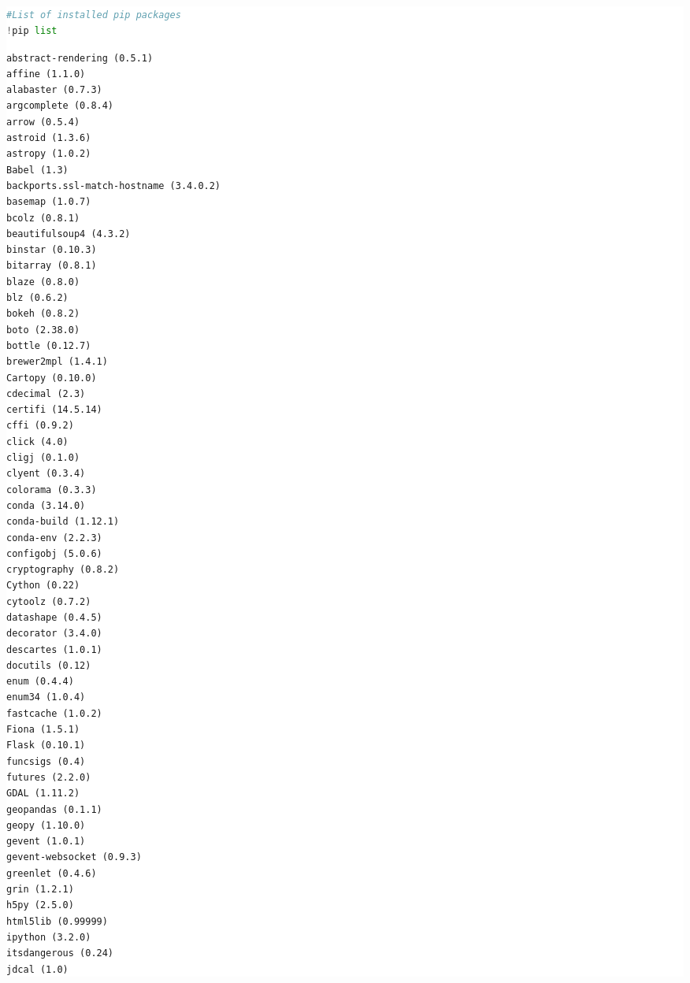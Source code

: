 

```python
#List of installed pip packages
!pip list
```

    abstract-rendering (0.5.1)
    affine (1.1.0)
    alabaster (0.7.3)
    argcomplete (0.8.4)
    arrow (0.5.4)
    astroid (1.3.6)
    astropy (1.0.2)
    Babel (1.3)
    backports.ssl-match-hostname (3.4.0.2)
    basemap (1.0.7)
    bcolz (0.8.1)
    beautifulsoup4 (4.3.2)
    binstar (0.10.3)
    bitarray (0.8.1)
    blaze (0.8.0)
    blz (0.6.2)
    bokeh (0.8.2)
    boto (2.38.0)
    bottle (0.12.7)
    brewer2mpl (1.4.1)
    Cartopy (0.10.0)
    cdecimal (2.3)
    certifi (14.5.14)
    cffi (0.9.2)
    click (4.0)
    cligj (0.1.0)
    clyent (0.3.4)
    colorama (0.3.3)
    conda (3.14.0)
    conda-build (1.12.1)
    conda-env (2.2.3)
    configobj (5.0.6)
    cryptography (0.8.2)
    Cython (0.22)
    cytoolz (0.7.2)
    datashape (0.4.5)
    decorator (3.4.0)
    descartes (1.0.1)
    docutils (0.12)
    enum (0.4.4)
    enum34 (1.0.4)
    fastcache (1.0.2)
    Fiona (1.5.1)
    Flask (0.10.1)
    funcsigs (0.4)
    futures (2.2.0)
    GDAL (1.11.2)
    geopandas (0.1.1)
    geopy (1.10.0)
    gevent (1.0.1)
    gevent-websocket (0.9.3)
    greenlet (0.4.6)
    grin (1.2.1)
    h5py (2.5.0)
    html5lib (0.99999)
    ipython (3.2.0)
    itsdangerous (0.24)
    jdcal (1.0)